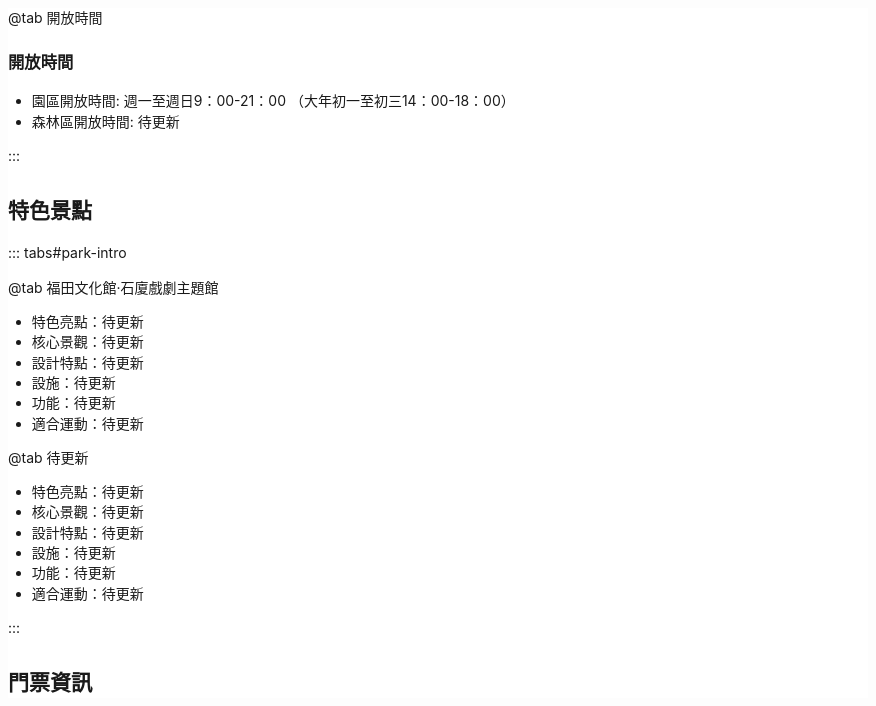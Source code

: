 @tab 開放時間
### 開放時間
- 園區開放時間: 週一至週日9：00-21：00 （大年初一至初三14：00-18：00）
- 森林區開放時間: 待更新

:::

## 特色景點

::: tabs#park-intro

@tab 福田文化館·石廈戲劇主題館
<ImageCard
image="https://www.sz.gov.cn/img/4/4224/4224435/11485498.png"
    title="福田文化館·石廈戲劇主題館"
    description="福田文體中心·戲劇主題館建築面積約7997平方米,該館設有24小時自習室、展廳、休閒吧、排練室、沙⻰區、文化義工驛站以及可容納約600人的劇場等設施,常年開展藝術沙⻰、多維戲劇、週末戲劇匯等常規系列活動。該館以戲劇為主題,通過和孟京輝福田戲劇工作室、濮存昕福田兒童戲劇發展工作室等戲劇創作演出單位合作,以首批'中國兒童⻘少年戲劇藝術普及推廣中心'落腳福田為契機,積極推動原創戲劇、本土戲劇、⻘少年戲劇藝術普及推廣中心'落腳福田為契機,積極推動原創戲劇、本土戲劇、⻘少年戲劇藝術普及推廣中心'落腳福田為契機,積極推動原創戲劇、本土戲劇、⻘少年戲劇藝術普及推廣中心'落腳福田為契機,積極推動原創戲劇、本土戲劇、⻘少年戲劇藝術普及推廣中心'落腳福田為契機,積極推動原創戲劇、本土戲劇、⻘少年戲劇發展,並透過舉辦高地戲劇年展、福田兒童教育。"
    date=""
    author="市文化廣電旅遊體育局"
/>


- 特色亮點：待更新
- 核心景觀：待更新
- 設計特點：待更新
- 設施：待更新
- 功能：待更新
- 適合運動：待更新

@tab 待更新
<ImageCard
image="https://www.sz.gov.cn/img/4/4224/4224435/11485498.png"
    title="福田文化館·石廈戲劇主題館"
    description="福田文體中心·戲劇主題館建築面積約7997平方米,該館設有24小時自習室、展廳、休閒吧、排練室、沙⻰區、文化義工驛站以及可容納約600人的劇場等設施,常年開展藝術沙⻰、多維戲劇、週末戲劇匯等常規系列活動。該館以戲劇為主題,通過和孟京輝福田戲劇工作室、濮存昕福田兒童戲劇發展工作室等戲劇創作演出單位合作,以首批'中國兒童⻘少年戲劇藝術普及推廣中心'落腳福田為契機,積極推動原創戲劇、本土戲劇、⻘少年戲劇藝術普及推廣中心'落腳福田為契機,積極推動原創戲劇、本土戲劇、⻘少年戲劇藝術普及推廣中心'落腳福田為契機,積極推動原創戲劇、本土戲劇、⻘少年戲劇藝術普及推廣中心'落腳福田為契機,積極推動原創戲劇、本土戲劇、⻘少年戲劇藝術普及推廣中心'落腳福田為契機,積極推動原創戲劇、本土戲劇、⻘少年戲劇發展,並透過舉辦高地戲劇年展、福田兒童教育。"
    date=""
    author="市文化廣電旅遊體育局"
/>


- 特色亮點：待更新
- 核心景觀：待更新
- 設計特點：待更新
- 設施：待更新
- 功能：待更新
- 適合運動：待更新

:::

## 門票資訊
